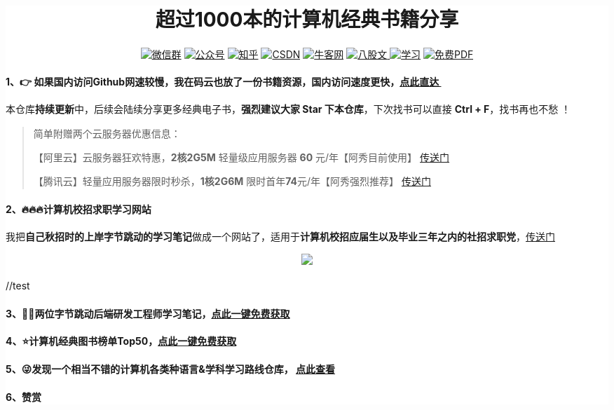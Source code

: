 <h1 align="center">超过1000本的计算机经典书籍分享</h1>
<p align="center">
    <a href="https://cdn.jsdelivr.net/gh/forthespada/mediaImage2@4.0/202103/%E9%98%BF%E7%A7%80%E4%B8%AA%E4%BA%BA%E5%BE%AE%E4%BF%A1%E6%97%A0%E6%B1%89%E5%AD%972.png"><img src="https://img.shields.io/badge/WeChat-微信群-blue.svg" alt="微信群"></a>
<a href="https://mp.weixin.qq.com/s/gRw25aRFBVB0lUhBAJqV5g"><img src="https://img.shields.io/badge/公众号-拓跋阿秀-green.svg" alt="公众号"></a>
  <a href="https://www.zhihu.com/people/tuo-ba-a-xiu"><img src="https://img.shields.io/badge/知乎-拓跋阿秀-informational.svg" alt="知乎"></a>
   <a href="https://blog.csdn.net/songhao19?spm=1000.2115.3001.5343&type=blog"><img src="https://img.shields.io/badge/CSDN-拓跋阿秀-important.svg" alt="CSDN"></a>
       <a href="https://blog.nowcoder.net/hello32"><img src="https://img.shields.io/badge/牛客网-拱白菜的阿秀-9cf" alt="牛客网"></a>
    <a href="https://github.com/forthespada/InterviewGuide"><img src="https://img.shields.io/badge/GitHub-计算机校招社招面试题汇总-critical.svg" alt="八股文">      <a href="https://interviewguide.cn/#/"><img src="https://img.shields.io/badge/推荐阅读-大佬好文-import.svg" alt="学习"></a>
           <a href="https://github.com/forthespada/CS-Books"><img src="https://img.shields.io/badge/PDF-免费计算机书籍-lightgrey.svg" alt="免费PDF"></a>
        </p>


#### 1、👉 如果国内访问Github网速较慢，我在码云也放了一份书籍资源，国内访问速度更快，<a href="https://gitee.com/ForthEspada/CS-Books" target="_blank">点此直达 </a>

本仓库**持续更新**中，后续会陆续分享更多经典电子书，**强烈建议大家 Star 下本仓库**，下次找书可以直接 **Ctrl + F**，找书再也不愁 ！ 

>简单附赠两个云服务器优惠信息：
>
>【阿里云】云服务器狂欢特惠，**2核2G5M** 轻量级应用服务器 **60** 元/年【阿秀目前使用】   <a href="http://1v9.xyz/1NfKlv" target="_blank">传送门</a> 
>
>【腾讯云】轻量应用服务器限时秒杀，**1核2G6M** 限时首年**74**元/年【阿秀强烈推荐】 <a href="https://curl.qcloud.com/R21rJgZ7" target="_blank">传送门</a>

####   2、🔥🔥🔥计算机校招求职学习网站

我把**自己秋招时的上岸字节跳动的学习笔记**做成一个网站了，适用于**计算机校招应届生以及毕业三年之内的社招求职党**，<a href="https://interviewguide.cn/#/" target="_blank">传送门</a>

<div align="center">
  <a href="https://interviewguide.cn/notes/01-guide/web-guide-reading.html">
  <img src="https://axiu-image-bed.oss-cn-shanghai.aliyuncs.com/img/202205161146636.png" target="_blank">
  </a>
</div>

//test

#### 3、👍🏻两位字节跳动后端研发工程师学习笔记，<a href="./Doc/other.md" target="_blank">点此一键免费获取</a> 

#### 4、⭐计算机经典图书榜单Top50，<a href="./Doc/当当Top50.md" target="_blank">点此一键免费获取</a> 

#### 5、😜发现一个相当不错的计算机各类种语言&学科学习路线仓库， <a href="https://github.com/awesome-cs-community/developer-roadmap-zh-CN" target="_blank">点此查看</a>

#### 6、赞赏
